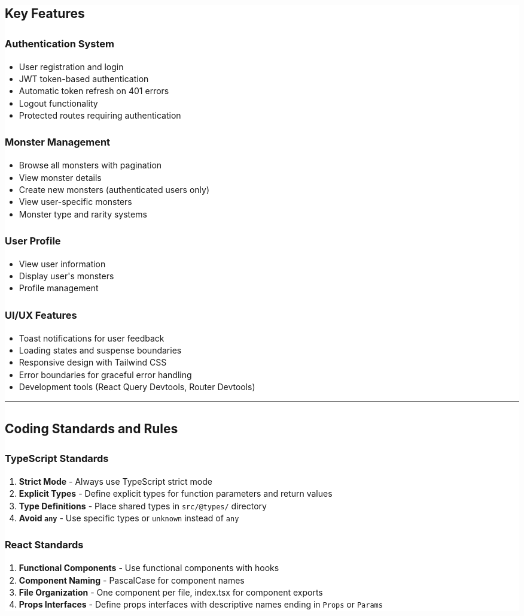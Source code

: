 
## Key Features

### Authentication System

- User registration and login
- JWT token-based authentication
- Automatic token refresh on 401 errors
- Logout functionality
- Protected routes requiring authentication

### Monster Management

- Browse all monsters with pagination
- View monster details
- Create new monsters (authenticated users only)
- View user-specific monsters
- Monster type and rarity systems

### User Profile

- View user information
- Display user's monsters
- Profile management

### UI/UX Features

- Toast notifications for user feedback
- Loading states and suspense boundaries
- Responsive design with Tailwind CSS
- Error boundaries for graceful error handling
- Development tools (React Query Devtools, Router Devtools)

---

## Coding Standards and Rules

### TypeScript Standards

1. **Strict Mode** - Always use TypeScript strict mode
2. **Explicit Types** - Define explicit types for function parameters and return values
3. **Type Definitions** - Place shared types in `src/@types/` directory
4. **Avoid `any`** - Use specific types or `unknown` instead of `any`

### React Standards

1. **Functional Components** - Use functional components with hooks
2. **Component Naming** - PascalCase for component names
3. **File Organization** - One component per file, index.tsx for component exports
4. **Props Interfaces** - Define props interfaces with descriptive names ending in `Props` or `Params`
